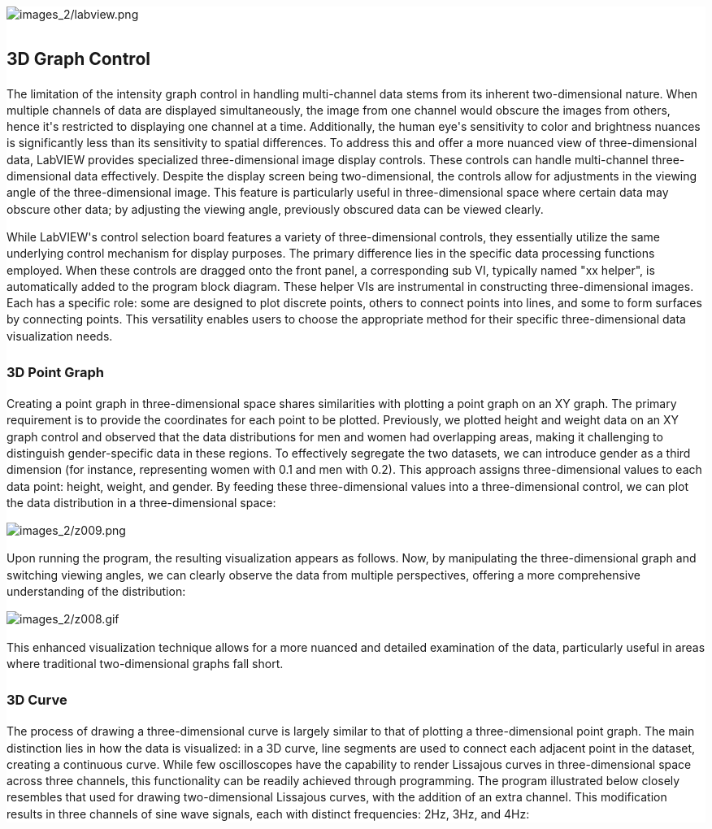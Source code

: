 ![images_2/labview.png](../../../../docs/images_2/labview.png "A LabVIEW Icon")


## 3D Graph Control

The limitation of the intensity graph control in handling multi-channel data stems from its inherent two-dimensional nature. When multiple channels of data are displayed simultaneously, the image from one channel would obscure the images from others, hence it's restricted to displaying one channel at a time. Additionally, the human eye's sensitivity to color and brightness nuances is significantly less than its sensitivity to spatial differences. To address this and offer a more nuanced view of three-dimensional data, LabVIEW provides specialized three-dimensional image display controls. These controls can handle multi-channel three-dimensional data effectively. Despite the display screen being two-dimensional, the controls allow for adjustments in the viewing angle of the three-dimensional image. This feature is particularly useful in three-dimensional space where certain data may obscure other data; by adjusting the viewing angle, previously obscured data can be viewed clearly.

While LabVIEW's control selection board features a variety of three-dimensional controls, they essentially utilize the same underlying control mechanism for display purposes. The primary difference lies in the specific data processing functions employed. When these controls are dragged onto the front panel, a corresponding sub VI, typically named "xx helper", is automatically added to the program block diagram. These helper VIs are instrumental in constructing three-dimensional images. Each has a specific role: some are designed to plot discrete points, others to connect points into lines, and some to form surfaces by connecting points. This versatility enables users to choose the appropriate method for their specific three-dimensional data visualization needs.

### 3D Point Graph

Creating a point graph in three-dimensional space shares similarities with plotting a point graph on an XY graph. The primary requirement is to provide the coordinates for each point to be plotted. Previously, we plotted height and weight data on an XY graph control and observed that the data distributions for men and women had overlapping areas, making it challenging to distinguish gender-specific data in these regions. To effectively segregate the two datasets, we can introduce gender as a third dimension (for instance, representing women with 0.1 and men with 0.2). This approach assigns three-dimensional values to each data point: height, weight, and gender. By feeding these three-dimensional values into a three-dimensional control, we can plot the data distribution in a three-dimensional space:

![images_2/z009.png](../../../../docs/images_2/z009.png "Drawing Points in 3D Space")

Upon running the program, the resulting visualization appears as follows. Now, by manipulating the three-dimensional graph and switching viewing angles, we can clearly observe the data from multiple perspectives, offering a more comprehensive understanding of the distribution:

![images_2/z008.gif](../../../../docs/images_2/z008.gif "Drawing Points in 3D Space")

This enhanced visualization technique allows for a more nuanced and detailed examination of the data, particularly useful in areas where traditional two-dimensional graphs fall short.

### 3D Curve

The process of drawing a three-dimensional curve is largely similar to that of plotting a three-dimensional point graph. The main distinction lies in how the data is visualized: in a 3D curve, line segments are used to connect each adjacent point in the dataset, creating a continuous curve. While few oscilloscopes have the capability to render Lissajous curves in three-dimensional space across three channels, this functionality can be readily achieved through programming. The program illustrated below closely resembles that used for drawing two-dimensional Lissajous curves, with the addition of an extra channel. This modification results in three channels of sine wave signals, each with distinct frequencies: 2Hz, 3Hz, and 4Hz:
